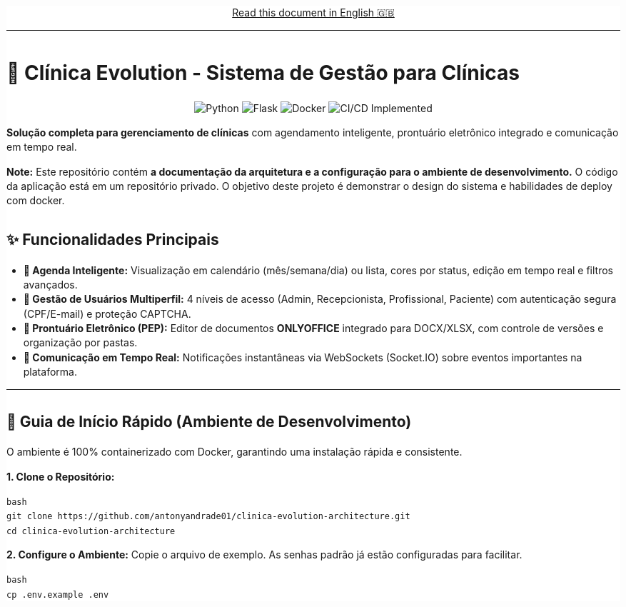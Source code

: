<div align="center">
  <a href="README.md">Read this document in English 🇬🇧</a>
</div>

---

# 🏥 Clínica Evolution - Sistema de Gestão para Clínicas

<p align="center">
  <img src="https://img.shields.io/badge/Python-3.9%2B-blue?style=for-the-badge&logo=python" alt="Python"/>
  <img src="https://img.shields.io/badge/Flask-2.0%2B-green?style=for-the-badge&logo=flask" alt="Flask"/>
  <img src="https://img.shields.io/badge/Docker-Ready-blue?style=for-the-badge&logo=docker" alt="Docker"/>
  <img src="https://img.shields.io/badge/CI/CD-Implemented-green?style=for-the-badge" alt="CI/CD Implemented"/>
</p>

**Solução completa para gerenciamento de clínicas** com agendamento inteligente, prontuário eletrônico integrado e comunicação em tempo real. 


**Note:** Este repositório contém **a documentação da arquitetura e a configuração para o ambiente de desenvolvimento.** O código da aplicação está em um repositório privado. O objetivo deste projeto é demonstrar o design do sistema e habilidades de deploy com docker.

## ✨ Funcionalidades Principais

*   **📅 Agenda Inteligente:** Visualização em calendário (mês/semana/dia) ou lista, cores por status, edição em tempo real e filtros avançados.
*   **👥 Gestão de Usuários Multiperfil:** 4 níveis de acesso (Admin, Recepcionista, Profissional, Paciente) com autenticação segura (CPF/E-mail) e proteção CAPTCHA.
*   **📄 Prontuário Eletrônico (PEP):** Editor de documentos **ONLYOFFICE** integrado para DOCX/XLSX, com controle de versões e organização por pastas.
*   **🔔 Comunicação em Tempo Real:** Notificações instantâneas via WebSockets (Socket.IO) sobre eventos importantes na plataforma.

---

## 🚀 Guia de Início Rápido (Ambiente de Desenvolvimento)

O ambiente é 100% containerizado com Docker, garantindo uma instalação rápida e consistente.

**1. Clone o Repositório:**
```
bash
git clone https://github.com/antonyandrade01/clinica-evolution-architecture.git
cd clinica-evolution-architecture
```

**2. Configure o Ambiente:**
Copie o arquivo de exemplo. As senhas padrão já estão configuradas para facilitar.
```
bash
cp .env.example .env
```
